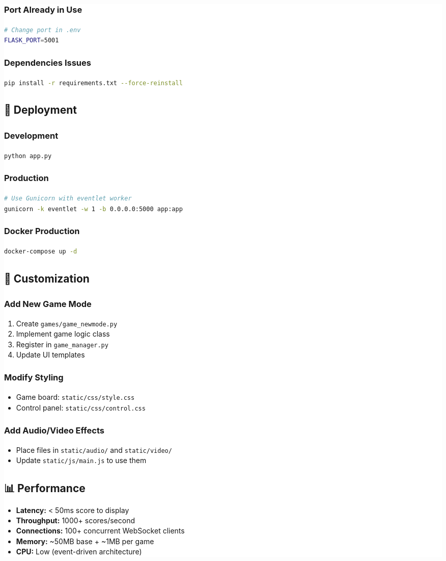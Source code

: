 ### Port Already in Use
```bash
# Change port in .env
FLASK_PORT=5001
```

### Dependencies Issues
```bash
pip install -r requirements.txt --force-reinstall
```

## 🚢 Deployment

### Development
```bash
python app.py
```

### Production
```bash
# Use Gunicorn with eventlet worker
gunicorn -k eventlet -w 1 -b 0.0.0.0:5000 app:app
```

### Docker Production
```bash
docker-compose up -d
```

## 🎨 Customization

### Add New Game Mode
1. Create `games/game_newmode.py`
2. Implement game logic class
3. Register in `game_manager.py`
4. Update UI templates

### Modify Styling
- Game board: `static/css/style.css`
- Control panel: `static/css/control.css`

### Add Audio/Video Effects
- Place files in `static/audio/` and `static/video/`
- Update `static/js/main.js` to use them

## 📊 Performance

- **Latency:** < 50ms score to display
- **Throughput:** 1000+ scores/second
- **Connections:** 100+ concurrent WebSocket clients
- **Memory:** ~50MB base + ~1MB per game
- **CPU:** Low (event-driven architecture)
